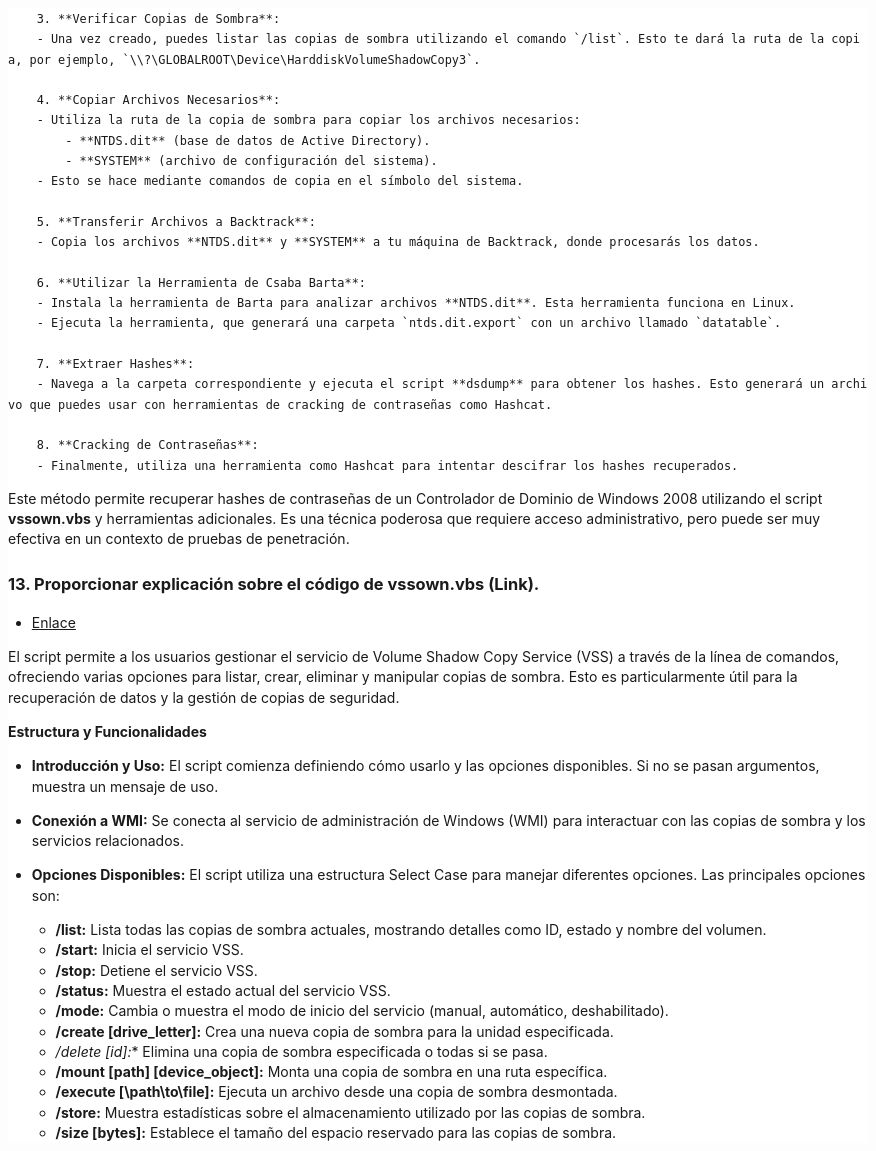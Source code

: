         3. **Verificar Copias de Sombra**:
        - Una vez creado, puedes listar las copias de sombra utilizando el comando `/list`. Esto te dará la ruta de la copia, por ejemplo, `\\?\GLOBALROOT\Device\HarddiskVolumeShadowCopy3`.

        4. **Copiar Archivos Necesarios**:
        - Utiliza la ruta de la copia de sombra para copiar los archivos necesarios:
            - **NTDS.dit** (base de datos de Active Directory).
            - **SYSTEM** (archivo de configuración del sistema).
        - Esto se hace mediante comandos de copia en el símbolo del sistema.

        5. **Transferir Archivos a Backtrack**:
        - Copia los archivos **NTDS.dit** y **SYSTEM** a tu máquina de Backtrack, donde procesarás los datos.

        6. **Utilizar la Herramienta de Csaba Barta**:
        - Instala la herramienta de Barta para analizar archivos **NTDS.dit**. Esta herramienta funciona en Linux.
        - Ejecuta la herramienta, que generará una carpeta `ntds.dit.export` con un archivo llamado `datatable`.

        7. **Extraer Hashes**:
        - Navega a la carpeta correspondiente y ejecuta el script **dsdump** para obtener los hashes. Esto generará un archivo que puedes usar con herramientas de cracking de contraseñas como Hashcat.

        8. **Cracking de Contraseñas**:
        - Finalmente, utiliza una herramienta como Hashcat para intentar descifrar los hashes recuperados.


Este método permite recuperar hashes de contraseñas de un Controlador de Dominio de Windows 2008 utilizando el script **vssown.vbs** y herramientas adicionales. Es una técnica poderosa que requiere acceso administrativo, pero puede ser muy efectiva en un contexto de pruebas de penetración.



### **13. Proporcionar explicación sobre el código de vssown.vbs (Link).**

- [Enlace](https://github.com/lanmaster53/ptscripts/blob/master/windows/vssown.vbs)

El script permite a los usuarios gestionar el servicio de Volume Shadow Copy Service (VSS) a través de la línea de comandos, ofreciendo varias opciones para listar, crear, eliminar y manipular copias de sombra. Esto es particularmente útil para la recuperación de datos y la gestión de copias de seguridad.

**Estructura y Funcionalidades**
- **Introducción y Uso:**
El script comienza definiendo cómo usarlo y las opciones disponibles. Si no se pasan argumentos, muestra un mensaje de uso.
- **Conexión a WMI:**
Se conecta al servicio de administración de Windows (WMI) para interactuar con las copias de sombra y los servicios relacionados.
- **Opciones Disponibles:**
El script utiliza una estructura Select Case para manejar diferentes opciones. Las principales opciones son:

    - **/list:** Lista todas las copias de sombra actuales, mostrando detalles como ID, estado y nombre del volumen.
    - **/start:** Inicia el servicio VSS.
    - **/stop:** Detiene el servicio VSS.
    - **/status:** Muestra el estado actual del servicio VSS.
    - **/mode:** Cambia o muestra el modo de inicio del servicio (manual, automático, deshabilitado).
    - **/create [drive_letter]:** Crea una nueva copia de sombra para la unidad especificada.
    - **/delete [id*]:** Elimina una copia de sombra especificada o todas si se pasa.
    - **/mount [path] [device_object]:** Monta una copia de sombra en una ruta específica.
    - **/execute [\path\to\file]:** Ejecuta un archivo desde una copia de sombra desmontada.
    - **/store:** Muestra estadísticas sobre el almacenamiento utilizado por las copias de sombra.
    - **/size [bytes]:** Establece el tamaño del espacio reservado para las copias de sombra.
    
